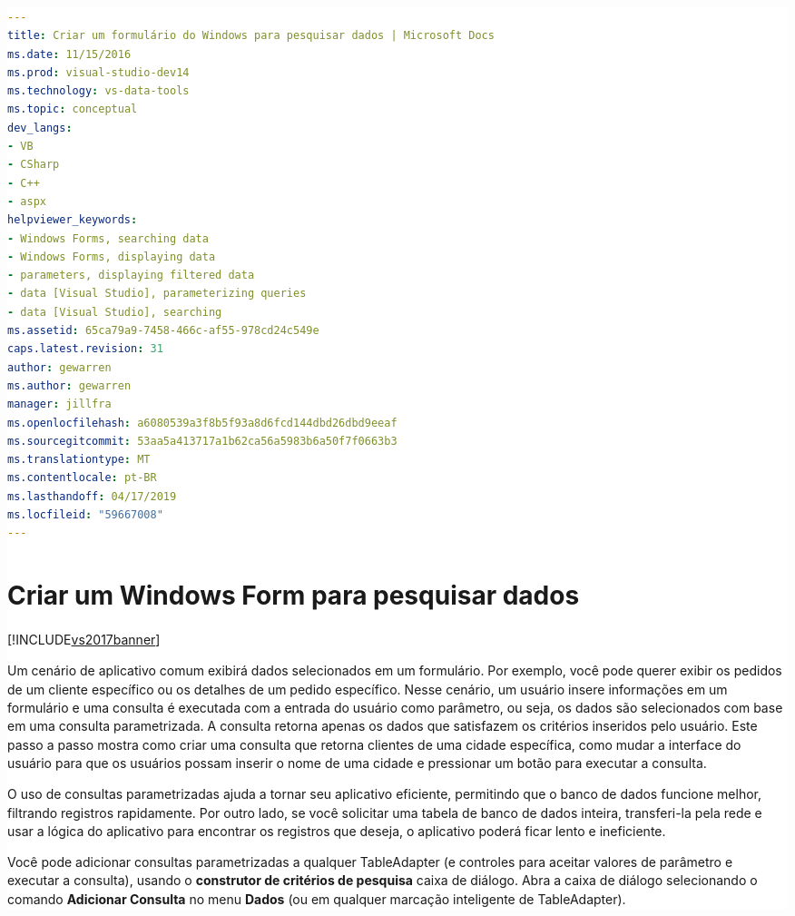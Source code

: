 ```yaml
---
title: Criar um formulário do Windows para pesquisar dados | Microsoft Docs
ms.date: 11/15/2016
ms.prod: visual-studio-dev14
ms.technology: vs-data-tools
ms.topic: conceptual
dev_langs:
- VB
- CSharp
- C++
- aspx
helpviewer_keywords:
- Windows Forms, searching data
- Windows Forms, displaying data
- parameters, displaying filtered data
- data [Visual Studio], parameterizing queries
- data [Visual Studio], searching
ms.assetid: 65ca79a9-7458-466c-af55-978cd24c549e
caps.latest.revision: 31
author: gewarren
ms.author: gewarren
manager: jillfra
ms.openlocfilehash: a6080539a3f8b5f93a8d6fcd144dbd26dbd9eeaf
ms.sourcegitcommit: 53aa5a413717a1b62ca56a5983b6a50f7f0663b3
ms.translationtype: MT
ms.contentlocale: pt-BR
ms.lasthandoff: 04/17/2019
ms.locfileid: "59667008"
---
```

# <a name="create-a-windows-form-to-search-data"></a>Criar um Windows Form para pesquisar dados
[!INCLUDE[vs2017banner](../includes/vs2017banner.md)]

Um cenário de aplicativo comum exibirá dados selecionados em um formulário. Por exemplo, você pode querer exibir os pedidos de um cliente específico ou os detalhes de um pedido específico. Nesse cenário, um usuário insere informações em um formulário e uma consulta é executada com a entrada do usuário como parâmetro, ou seja, os dados são selecionados com base em uma consulta parametrizada. A consulta retorna apenas os dados que satisfazem os critérios inseridos pelo usuário. Este passo a passo mostra como criar uma consulta que retorna clientes de uma cidade específica, como mudar a interface do usuário para que os usuários possam inserir o nome de uma cidade e pressionar um botão para executar a consulta.  
  
 O uso de consultas parametrizadas ajuda a tornar seu aplicativo eficiente, permitindo que o banco de dados funcione melhor, filtrando registros rapidamente. Por outro lado, se você solicitar uma tabela de banco de dados inteira, transferi-la pela rede e usar a lógica do aplicativo para encontrar os registros que deseja, o aplicativo poderá ficar lento e ineficiente.  
  
 Você pode adicionar consultas parametrizadas a qualquer TableAdapter (e controles para aceitar valores de parâmetro e executar a consulta), usando o **construtor de critérios de pesquisa** caixa de diálogo. Abra a caixa de diálogo selecionando o comando **Adicionar Consulta** no menu **Dados** (ou em qualquer marcação inteligente de TableAdapter).  
  
